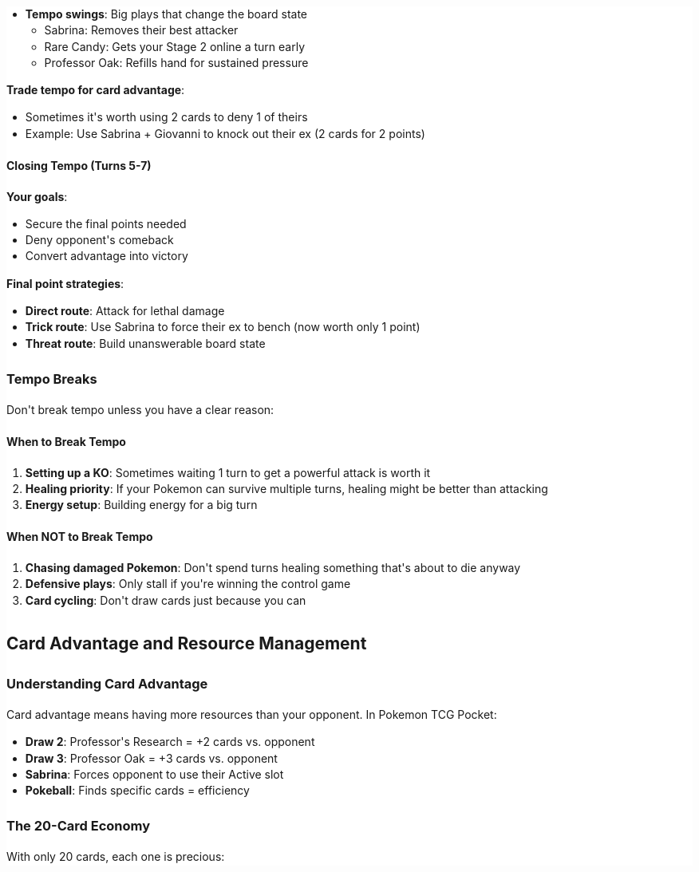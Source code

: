 - **Tempo swings**: Big plays that change the board state
  - Sabrina: Removes their best attacker
  - Rare Candy: Gets your Stage 2 online a turn early
  - Professor Oak: Refills hand for sustained pressure

**Trade tempo for card advantage**:

- Sometimes it's worth using 2 cards to deny 1 of theirs
- Example: Use Sabrina + Giovanni to knock out their ex (2 cards for 2 points)

#### Closing Tempo (Turns 5-7)

**Your goals**:

- Secure the final points needed
- Deny opponent's comeback
- Convert advantage into victory

**Final point strategies**:

- **Direct route**: Attack for lethal damage
- **Trick route**: Use Sabrina to force their ex to bench (now worth only 1 point)
- **Threat route**: Build unanswerable board state

### Tempo Breaks

Don't break tempo unless you have a clear reason:

#### When to Break Tempo

1. **Setting up a KO**: Sometimes waiting 1 turn to get a powerful attack is worth it
2. **Healing priority**: If your Pokemon can survive multiple turns, healing might be better than attacking
3. **Energy setup**: Building energy for a big turn

#### When NOT to Break Tempo

1. **Chasing damaged Pokemon**: Don't spend turns healing something that's about to die anyway
2. **Defensive plays**: Only stall if you're winning the control game
3. **Card cycling**: Don't draw cards just because you can

## Card Advantage and Resource Management

### Understanding Card Advantage

Card advantage means having more resources than your opponent. In Pokemon TCG Pocket:

- **Draw 2**: Professor's Research = +2 cards vs. opponent
- **Draw 3**: Professor Oak = +3 cards vs. opponent
- **Sabrina**: Forces opponent to use their Active slot
- **Pokeball**: Finds specific cards = efficiency

### The 20-Card Economy

With only 20 cards, each one is precious:
